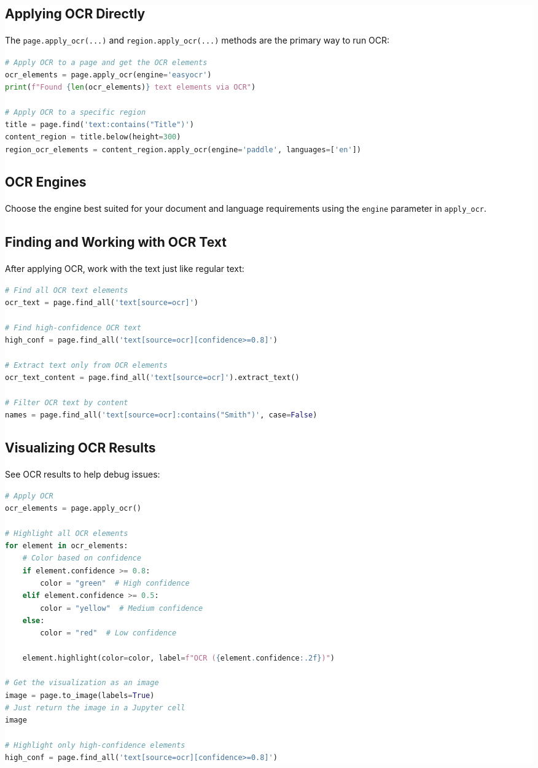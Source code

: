 ## Applying OCR Directly

The `page.apply_ocr(...)` and `region.apply_ocr(...)` methods are the primary way to run OCR:

```python
# Apply OCR to a page and get the OCR elements
ocr_elements = page.apply_ocr(engine='easyocr')
print(f"Found {len(ocr_elements)} text elements via OCR")

# Apply OCR to a specific region
title = page.find('text:contains("Title")')
content_region = title.below(height=300)
region_ocr_elements = content_region.apply_ocr(engine='paddle', languages=['en'])
```

## OCR Engines

Choose the engine best suited for your document and language requirements using the `engine` parameter in `apply_ocr`.

## Finding and Working with OCR Text

After applying OCR, work with the text just like regular text:

```python
# Find all OCR text elements
ocr_text = page.find_all('text[source=ocr]')

# Find high-confidence OCR text
high_conf = page.find_all('text[source=ocr][confidence>=0.8]')

# Extract text only from OCR elements
ocr_text_content = page.find_all('text[source=ocr]').extract_text()

# Filter OCR text by content
names = page.find_all('text[source=ocr]:contains("Smith")', case=False)
```

## Visualizing OCR Results

See OCR results to help debug issues:

```python
# Apply OCR 
ocr_elements = page.apply_ocr()

# Highlight all OCR elements
for element in ocr_elements:
    # Color based on confidence
    if element.confidence >= 0.8:
        color = "green"  # High confidence
    elif element.confidence >= 0.5:
        color = "yellow"  # Medium confidence
    else:
        color = "red"  # Low confidence
        
    element.highlight(color=color, label=f"OCR ({element.confidence:.2f})")

# Get the visualization as an image
image = page.to_image(labels=True)
# Just return the image in a Jupyter cell
image

# Highlight only high-confidence elements
high_conf = page.find_all('text[source=ocr][confidence>=0.8]')
```